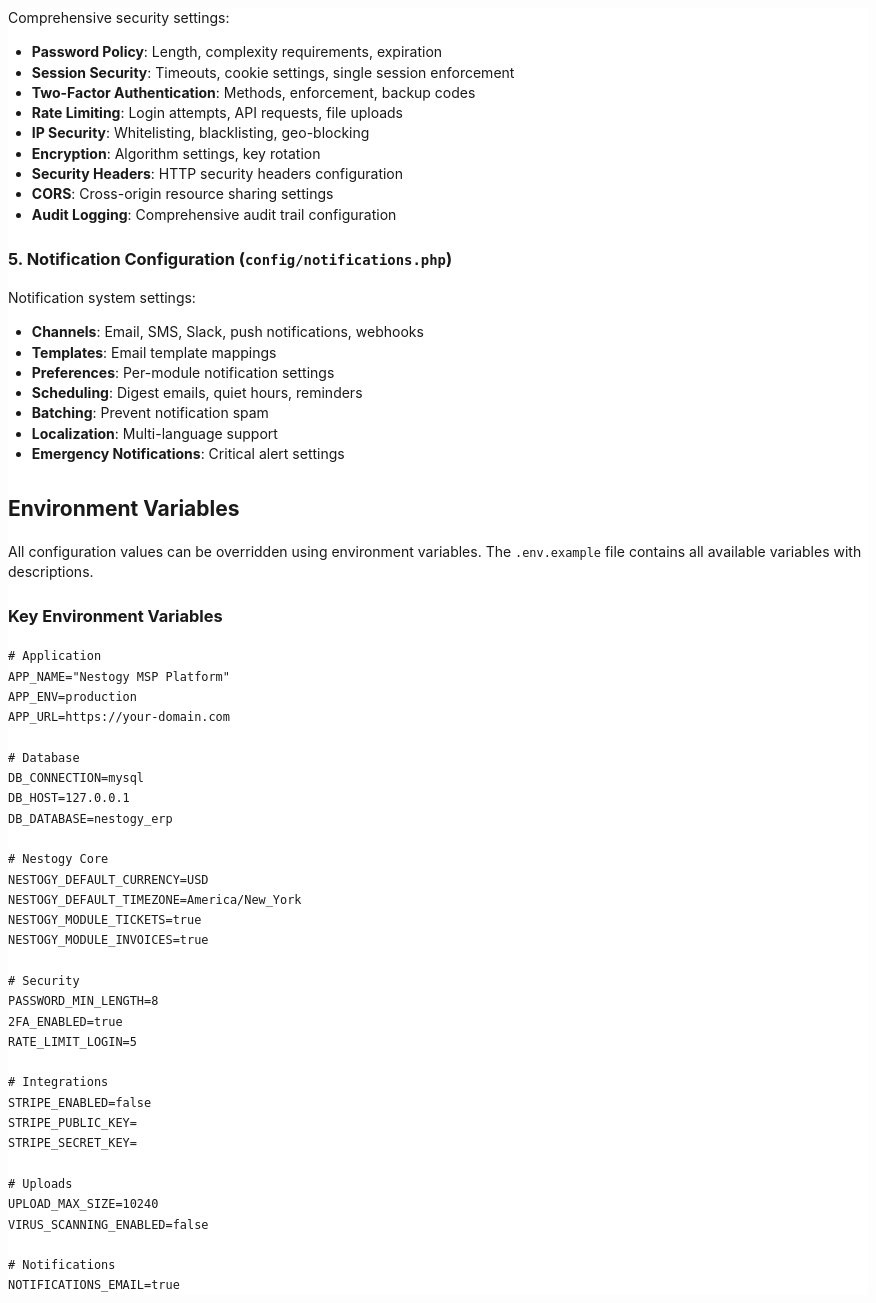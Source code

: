 Comprehensive security settings:

- **Password Policy**: Length, complexity requirements, expiration
- **Session Security**: Timeouts, cookie settings, single session enforcement
- **Two-Factor Authentication**: Methods, enforcement, backup codes
- **Rate Limiting**: Login attempts, API requests, file uploads
- **IP Security**: Whitelisting, blacklisting, geo-blocking
- **Encryption**: Algorithm settings, key rotation
- **Security Headers**: HTTP security headers configuration
- **CORS**: Cross-origin resource sharing settings
- **Audit Logging**: Comprehensive audit trail configuration

### 5. Notification Configuration (`config/notifications.php`)

Notification system settings:

- **Channels**: Email, SMS, Slack, push notifications, webhooks
- **Templates**: Email template mappings
- **Preferences**: Per-module notification settings
- **Scheduling**: Digest emails, quiet hours, reminders
- **Batching**: Prevent notification spam
- **Localization**: Multi-language support
- **Emergency Notifications**: Critical alert settings

## Environment Variables

All configuration values can be overridden using environment variables. The `.env.example` file contains all available variables with descriptions.

### Key Environment Variables

```env
# Application
APP_NAME="Nestogy MSP Platform"
APP_ENV=production
APP_URL=https://your-domain.com

# Database
DB_CONNECTION=mysql
DB_HOST=127.0.0.1
DB_DATABASE=nestogy_erp

# Nestogy Core
NESTOGY_DEFAULT_CURRENCY=USD
NESTOGY_DEFAULT_TIMEZONE=America/New_York
NESTOGY_MODULE_TICKETS=true
NESTOGY_MODULE_INVOICES=true

# Security
PASSWORD_MIN_LENGTH=8
2FA_ENABLED=true
RATE_LIMIT_LOGIN=5

# Integrations
STRIPE_ENABLED=false
STRIPE_PUBLIC_KEY=
STRIPE_SECRET_KEY=

# Uploads
UPLOAD_MAX_SIZE=10240
VIRUS_SCANNING_ENABLED=false

# Notifications
NOTIFICATIONS_EMAIL=true
```